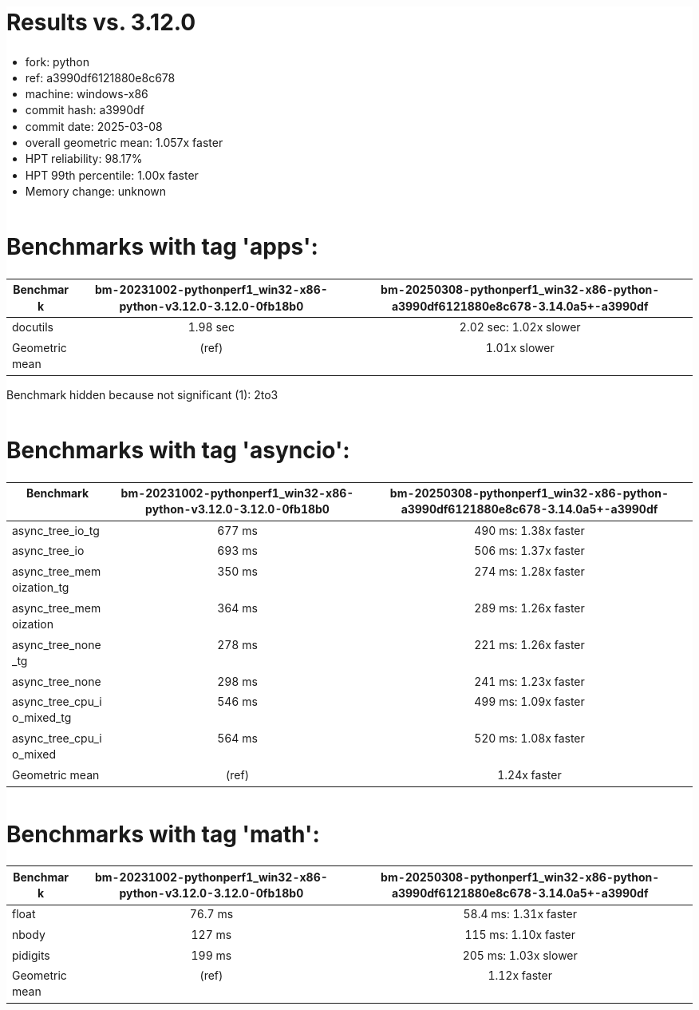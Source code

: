 # Results vs. 3.12.0

- fork: python
- ref: a3990df6121880e8c678
- machine: windows-x86
- commit hash: a3990df
- commit date: 2025-03-08
- overall geometric mean: 1.057x faster
- HPT reliability: 98.17%
- HPT 99th percentile: 1.00x faster
- Memory change: unknown

Benchmarks with tag 'apps':
===========================

| Benchmark      | bm-20231002-pythonperf1_win32-x86-python-v3.12.0-3.12.0-0fb18b0 | bm-20250308-pythonperf1_win32-x86-python-a3990df6121880e8c678-3.14.0a5+-a3990df |
|----------------|:---------------------------------------------------------------:|:-------------------------------------------------------------------------------:|
| docutils       | 1.98 sec                                                        | 2.02 sec: 1.02x slower                                                          |
| Geometric mean | (ref)                                                           | 1.01x slower                                                                    |

Benchmark hidden because not significant (1): 2to3

Benchmarks with tag 'asyncio':
==============================

| Benchmark                  | bm-20231002-pythonperf1_win32-x86-python-v3.12.0-3.12.0-0fb18b0 | bm-20250308-pythonperf1_win32-x86-python-a3990df6121880e8c678-3.14.0a5+-a3990df |
|----------------------------|:---------------------------------------------------------------:|:-------------------------------------------------------------------------------:|
| async_tree_io_tg           | 677 ms                                                          | 490 ms: 1.38x faster                                                            |
| async_tree_io              | 693 ms                                                          | 506 ms: 1.37x faster                                                            |
| async_tree_memoization_tg  | 350 ms                                                          | 274 ms: 1.28x faster                                                            |
| async_tree_memoization     | 364 ms                                                          | 289 ms: 1.26x faster                                                            |
| async_tree_none_tg         | 278 ms                                                          | 221 ms: 1.26x faster                                                            |
| async_tree_none            | 298 ms                                                          | 241 ms: 1.23x faster                                                            |
| async_tree_cpu_io_mixed_tg | 546 ms                                                          | 499 ms: 1.09x faster                                                            |
| async_tree_cpu_io_mixed    | 564 ms                                                          | 520 ms: 1.08x faster                                                            |
| Geometric mean             | (ref)                                                           | 1.24x faster                                                                    |

Benchmarks with tag 'math':
===========================

| Benchmark      | bm-20231002-pythonperf1_win32-x86-python-v3.12.0-3.12.0-0fb18b0 | bm-20250308-pythonperf1_win32-x86-python-a3990df6121880e8c678-3.14.0a5+-a3990df |
|----------------|:---------------------------------------------------------------:|:-------------------------------------------------------------------------------:|
| float          | 76.7 ms                                                         | 58.4 ms: 1.31x faster                                                           |
| nbody          | 127 ms                                                          | 115 ms: 1.10x faster                                                            |
| pidigits       | 199 ms                                                          | 205 ms: 1.03x slower                                                            |
| Geometric mean | (ref)                                                           | 1.12x faster                                                                    |
